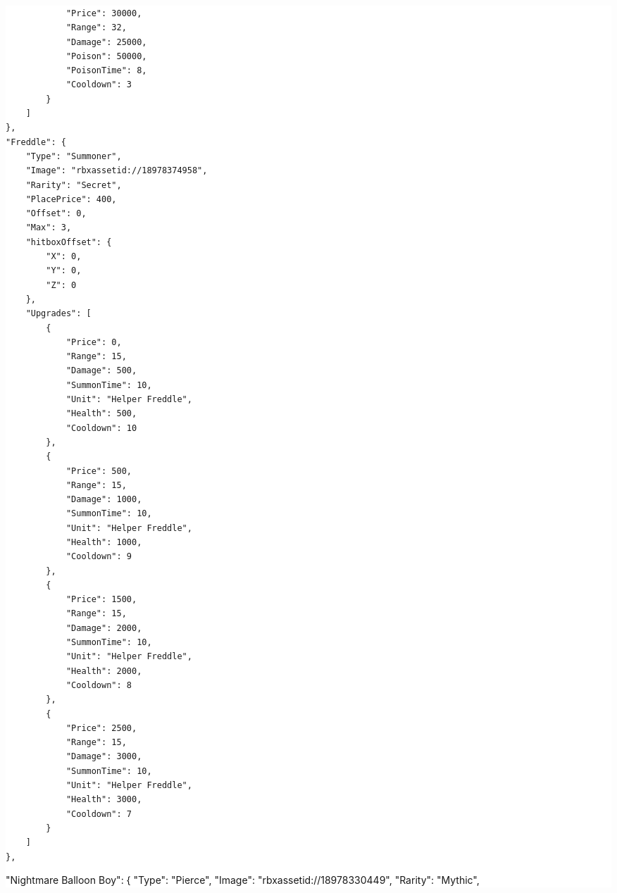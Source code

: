                 "Price": 30000,
                "Range": 32,
                "Damage": 25000,
                "Poison": 50000,
                "PoisonTime": 8,
                "Cooldown": 3
            }
        ]
    },
    "Freddle": {
        "Type": "Summoner",
        "Image": "rbxassetid://18978374958",
        "Rarity": "Secret",
        "PlacePrice": 400,
        "Offset": 0,
        "Max": 3,
        "hitboxOffset": {
            "X": 0,
            "Y": 0,
            "Z": 0
        },
        "Upgrades": [
            {
                "Price": 0,
                "Range": 15,
                "Damage": 500,
                "SummonTime": 10,
                "Unit": "Helper Freddle",
                "Health": 500,
                "Cooldown": 10
            },
            {
                "Price": 500,
                "Range": 15,
                "Damage": 1000,
                "SummonTime": 10,
                "Unit": "Helper Freddle",
                "Health": 1000,
                "Cooldown": 9
            },
            {
                "Price": 1500,
                "Range": 15,
                "Damage": 2000,
                "SummonTime": 10,
                "Unit": "Helper Freddle",
                "Health": 2000,
                "Cooldown": 8
            },
            {
                "Price": 2500,
                "Range": 15,
                "Damage": 3000,
                "SummonTime": 10,
                "Unit": "Helper Freddle",
                "Health": 3000,
                "Cooldown": 7
            }
        ]
    },
  "Nightmare Balloon Boy": {
        "Type": "Pierce",
        "Image": "rbxassetid://18978330449",
        "Rarity": "Mythic",